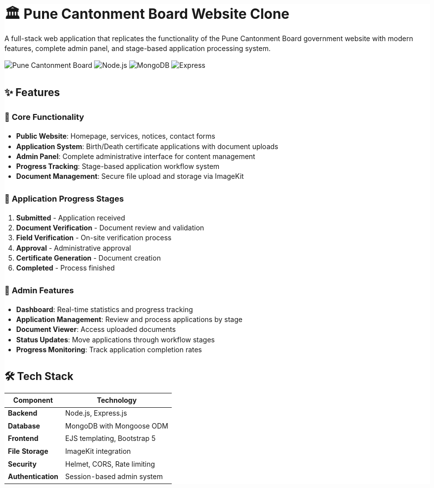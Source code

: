 # 🏛️ Pune Cantonment Board Website Clone

A full-stack web application that replicates the functionality of the Pune Cantonment Board government website with modern features, complete admin panel, and stage-based application processing system.

![Pune Cantonment Board](https://img.shields.io/badge/Government-Website%20Clone-blue)
![Node.js](https://img.shields.io/badge/Node.js-18+-green)
![MongoDB](https://img.shields.io/badge/MongoDB-7.5+-orange)
![Express](https://img.shields.io/badge/Express-4.18+-yellow)

## ✨ Features

### 🎯 **Core Functionality**
- **Public Website**: Homepage, services, notices, contact forms
- **Application System**: Birth/Death certificate applications with document uploads
- **Admin Panel**: Complete administrative interface for content management
- **Progress Tracking**: Stage-based application workflow system
- **Document Management**: Secure file upload and storage via ImageKit

### 🚀 **Application Progress Stages**
1. **Submitted** - Application received
2. **Document Verification** - Document review and validation
3. **Field Verification** - On-site verification process
4. **Approval** - Administrative approval
5. **Certificate Generation** - Document creation
6. **Completed** - Process finished

### 🔐 **Admin Features**
- **Dashboard**: Real-time statistics and progress tracking
- **Application Management**: Review and process applications by stage
- **Document Viewer**: Access uploaded documents
- **Status Updates**: Move applications through workflow stages
- **Progress Monitoring**: Track application completion rates

## 🛠️ Tech Stack

| Component | Technology |
|-----------|------------|
| **Backend** | Node.js, Express.js |
| **Database** | MongoDB with Mongoose ODM |
| **Frontend** | EJS templating, Bootstrap 5 |
| **File Storage** | ImageKit integration |
| **Security** | Helmet, CORS, Rate limiting |
| **Authentication** | Session-based admin system |
